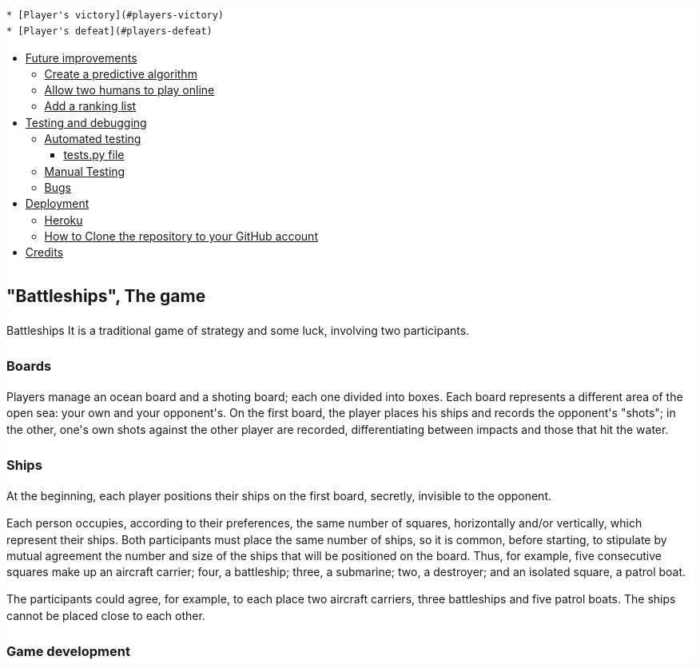     * [Player's victory](#players-victory)
    * [Player's defeat](#players-defeat)
  * [Future improvements](#future-improvements)
    * [Create a predictive algorithm](#create-a-predictive-algorithm)
    * [Allow two humans to play online](#allow-two-humans-to-play-online)
    * [Add a ranking list](#add-a-ranking-list)
* [Testing and debugging](#testing-and-debugging)
  * [Automated testing](#automated-testing)
    * [tests.py file](#tests.py-file)
  * [Manual Testing](#manual-testing)
  * [Bugs](#bugs)
* [Deployment](#deployment)
  * [Heroku](#heroku)
  * [How to Clone the repository to your GitHub account](#how-to-clone-the-repository-to-your-github-account)
* [Credits](#credits)

###   

## "Battleships", The game

Battleships It is a traditional game of strategy and some luck,
involving two participants.

### Boards

Players manage an ocean board and a shoting board; each one divided into
boxes. Each board represents a different area of ​​the open sea: your
own and your opponent's. On the first board, the player places his ships
and records the opponent's "shots"; in the other, one's own shots
against the other player are recorded, differentiating between impacts
and those that hit the water.

### Ships

At the beginning, each player positions their ships on the first board,
secretly, invisible to the opponent.​

Each person occupies, according to their preferences, the same number of
squares, horizontally and/or vertically, which represent their ships.
Both participants must place the same number of ships, so it is common,
before starting, to stipulate by mutual agreement the number and size of
the ships that will be positioned on the board. Thus, for example, five
consecutive squares make up an aircraft carrier; four, a battleship;
three, a submarine; two, a destroyer; and an isolated square, a patrol
boat.

The participants could agree, for example, to each place two aircraft
carriers, three battleships and five patrol boats. The ships cannot be
placed close to each other.

### Game development
